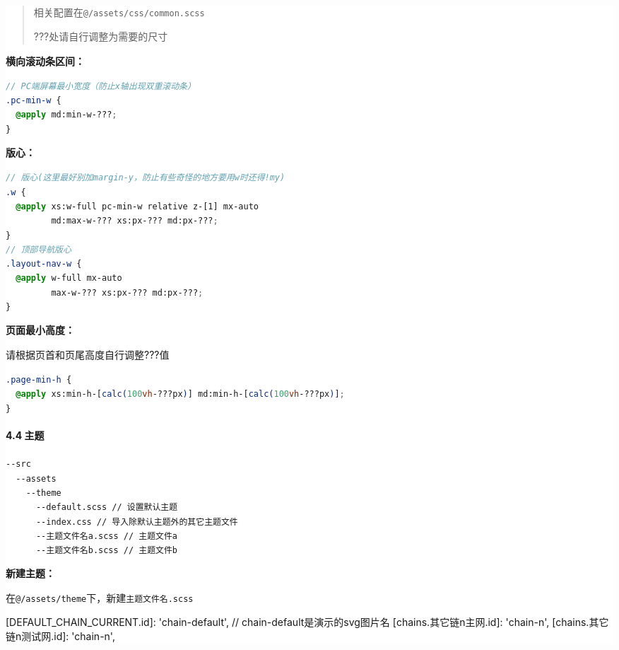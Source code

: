 > 相关配置在`@/assets/css/common.scss`
>
> ???处请自行调整为需要的尺寸



**横向滚动条区间：**

```scss
// PC端屏幕最小宽度（防止x轴出现双重滚动条）
.pc-min-w {
  @apply md:min-w-???; 
}
```



**版心：**

```scss
// 版心(这里最好别加margin-y，防止有些奇怪的地方要用w时还得!my)
.w {
  @apply xs:w-full pc-min-w relative z-[1] mx-auto 
         md:max-w-??? xs:px-??? md:px-???;
}
// 顶部导航版心
.layout-nav-w {
  @apply w-full mx-auto 
         max-w-??? xs:px-??? md:px-???;
}
```



**页面最小高度：**

请根据页首和页尾高度自行调整???值

```scss
.page-min-h {
  @apply xs:min-h-[calc(100vh-???px)] md:min-h-[calc(100vh-???px)];
}
```



#### 4.4 主题

```
--src
  --assets
    --theme
      --default.scss // 设置默认主题
      --index.css // 导入除默认主题外的其它主题文件
      --主题文件名a.scss // 主题文件a
      --主题文件名b.scss // 主题文件b
```

**新建主题：**

在`@/assets/theme`下，新建`主题文件名.scss`


  [SCREEN.XS]: 0,
  [SCREEN.MD]: 750,
  [SCREEN.LG]: 1340,
  [DEFAULT_CHAIN_CURRENT.id]: 'chain-default', // chain-default是演示的svg图片名
  [chains.其它链n主网.id]: 'chain-n',
  [chains.其它链n测试网.id]: 'chain-n',